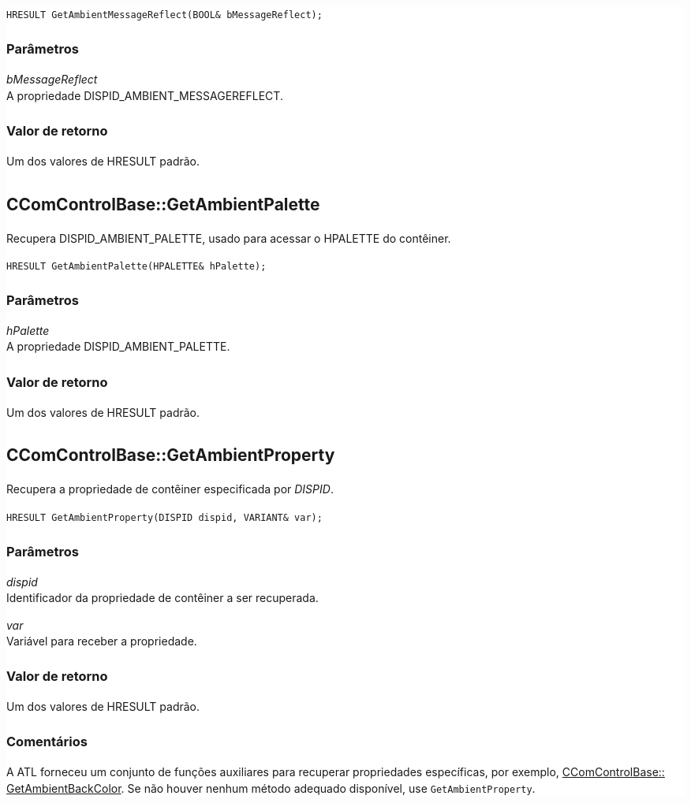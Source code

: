 ```
HRESULT GetAmbientMessageReflect(BOOL& bMessageReflect);
```

### <a name="parameters"></a>Parâmetros

*bMessageReflect*<br/>
A propriedade DISPID_AMBIENT_MESSAGEREFLECT.

### <a name="return-value"></a>Valor de retorno

Um dos valores de HRESULT padrão.

##  <a name="getambientpalette"></a>  CComControlBase::GetAmbientPalette

Recupera DISPID_AMBIENT_PALETTE, usado para acessar o HPALETTE do contêiner.

```
HRESULT GetAmbientPalette(HPALETTE& hPalette);
```

### <a name="parameters"></a>Parâmetros

*hPalette*<br/>
A propriedade DISPID_AMBIENT_PALETTE.

### <a name="return-value"></a>Valor de retorno

Um dos valores de HRESULT padrão.

##  <a name="getambientproperty"></a>  CComControlBase::GetAmbientProperty

Recupera a propriedade de contêiner especificada por *DISPID*.

```
HRESULT GetAmbientProperty(DISPID dispid, VARIANT& var);
```

### <a name="parameters"></a>Parâmetros

*dispid*<br/>
Identificador da propriedade de contêiner a ser recuperada.

*var*<br/>
Variável para receber a propriedade.

### <a name="return-value"></a>Valor de retorno

Um dos valores de HRESULT padrão.

### <a name="remarks"></a>Comentários

A ATL forneceu um conjunto de funções auxiliares para recuperar propriedades específicas, por exemplo, [CComControlBase:: GetAmbientBackColor](#getambientbackcolor). Se não houver nenhum método adequado disponível, use `GetAmbientProperty`.
